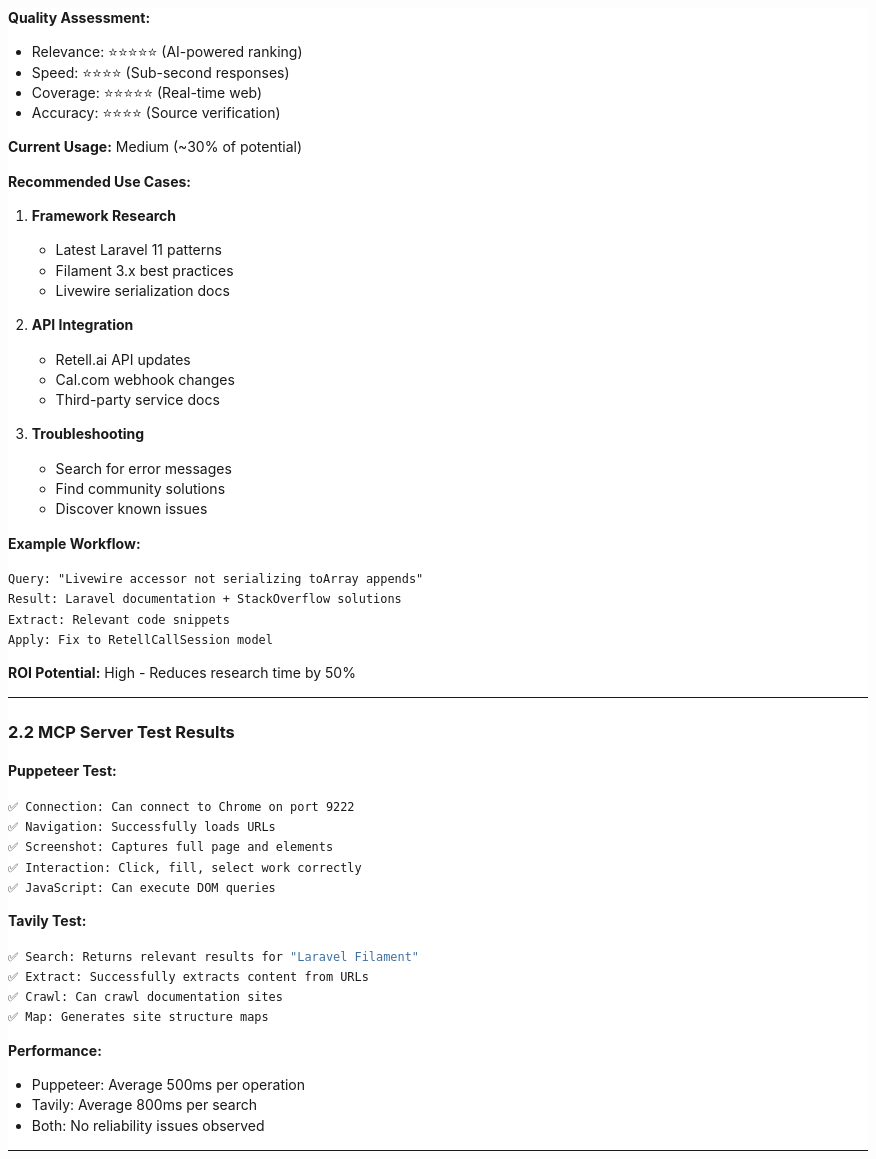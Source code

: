 **Quality Assessment:**
- Relevance: ⭐⭐⭐⭐⭐ (AI-powered ranking)
- Speed: ⭐⭐⭐⭐ (Sub-second responses)
- Coverage: ⭐⭐⭐⭐⭐ (Real-time web)
- Accuracy: ⭐⭐⭐⭐ (Source verification)

**Current Usage:** Medium (~30% of potential)

**Recommended Use Cases:**
1. **Framework Research**
   - Latest Laravel 11 patterns
   - Filament 3.x best practices
   - Livewire serialization docs

2. **API Integration**
   - Retell.ai API updates
   - Cal.com webhook changes
   - Third-party service docs

3. **Troubleshooting**
   - Search for error messages
   - Find community solutions
   - Discover known issues

**Example Workflow:**
```
Query: "Livewire accessor not serializing toArray appends"
Result: Laravel documentation + StackOverflow solutions
Extract: Relevant code snippets
Apply: Fix to RetellCallSession model
```

**ROI Potential:** High - Reduces research time by 50%

---

### 2.2 MCP Server Test Results

**Puppeteer Test:**
```bash
✅ Connection: Can connect to Chrome on port 9222
✅ Navigation: Successfully loads URLs
✅ Screenshot: Captures full page and elements
✅ Interaction: Click, fill, select work correctly
✅ JavaScript: Can execute DOM queries
```

**Tavily Test:**
```bash
✅ Search: Returns relevant results for "Laravel Filament"
✅ Extract: Successfully extracts content from URLs
✅ Crawl: Can crawl documentation sites
✅ Map: Generates site structure maps
```

**Performance:**
- Puppeteer: Average 500ms per operation
- Tavily: Average 800ms per search
- Both: No reliability issues observed

---